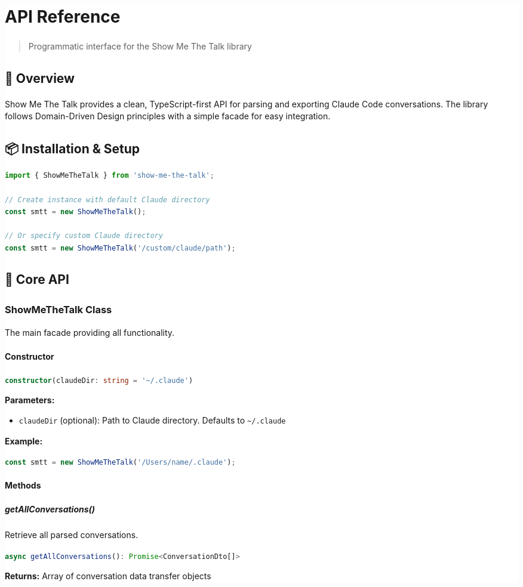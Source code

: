 # API Reference

> Programmatic interface for the Show Me The Talk library

## 🚀 Overview

Show Me The Talk provides a clean, TypeScript-first API for parsing and exporting Claude Code conversations. The library follows Domain-Driven Design principles with a simple facade for easy integration.

## 📦 Installation & Setup

```typescript
import { ShowMeTheTalk } from 'show-me-the-talk';

// Create instance with default Claude directory
const smtt = new ShowMeTheTalk();

// Or specify custom Claude directory
const smtt = new ShowMeTheTalk('/custom/claude/path');
```

## 🎯 Core API

### ShowMeTheTalk Class

The main facade providing all functionality.

#### Constructor

```typescript
constructor(claudeDir: string = '~/.claude')
```

**Parameters:**
- `claudeDir` (optional): Path to Claude directory. Defaults to `~/.claude`

**Example:**
```typescript
const smtt = new ShowMeTheTalk('/Users/name/.claude');
```

#### Methods

##### getAllConversations()

Retrieve all parsed conversations.

```typescript
async getAllConversations(): Promise<ConversationDto[]>
```

**Returns:** Array of conversation data transfer objects
